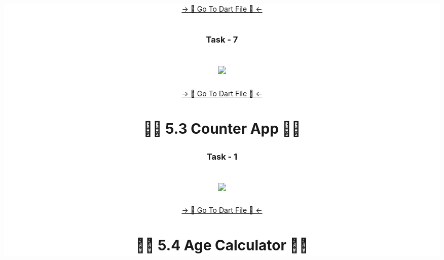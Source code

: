 <div align="center">
<a href="https://github.com/AnkitUmredkar/E_commerce_ui_components/blob/master/lib/main.dart">-> 📂 Go To Dart File 📂 <-</a>
</div>
  
###

<h1 align="left"></h1>

###

<h3 align="center"> Task - 7 </h3>

<h1 align="left"></h1>

<div align="center">
<img height="550" src="https://github.com/AnkitUmredkar/E_commerce_ui_components/assets/149374001/04e8b4cb-7868-458e-8c19-8f94839b0ee9"/>
</div>

###
<div align="center">
<a href="https://github.com/AnkitUmredkar/E_commerce_ui_components/blob/master/lib/main.dart">-> 📂 Go To Dart File 📂 <-</a>
</div>
  
###

<h1 align="left"></h1>
  
###

<h1 align="center"> 🔶🔸 5.3 Counter App 🔸🔶 </h1>

<h3 align="center"> Task - 1 </h3>

###

<h1 align="left"> </h1>

###

<div align="center">
  <img height="550" src="https://github.com/AnkitUmredkar/E_commerce_ui_components/assets/149374001/fe2c3090-a1bf-4251-a309-8f891e30ed17"/>
</div>

###

<div align="center">
<a href="https://github.com/AnkitUmredkar/E_commerce_ui_components/blob/master/lib/home/counter_app/counter_app.dart">-> 📂 Go To Dart File 📂 <-</a>
</div>

###

<h1 align="left"> </h1>

###

<h1 align="center"> 🔶🔸 5.4 Age Calculator 🔸🔶 </h1>

